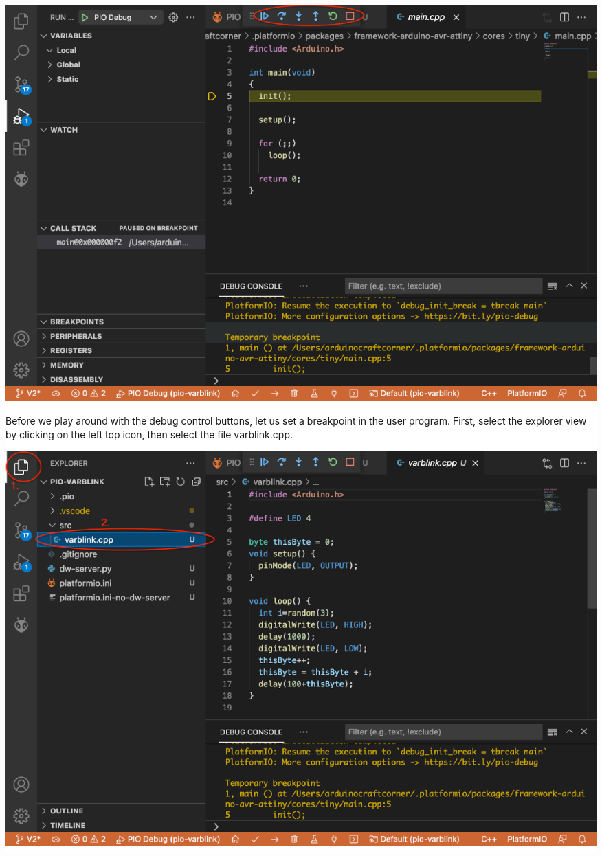 ![PIOdebugactive](pics/pio05.png)

Before we play around with the debug control buttons, let us set a breakpoint in the user program. First, select the explorer view by clicking on the left top icon, then select the file varblink.cpp.

![PIOexplore](pics/pio06.png)
